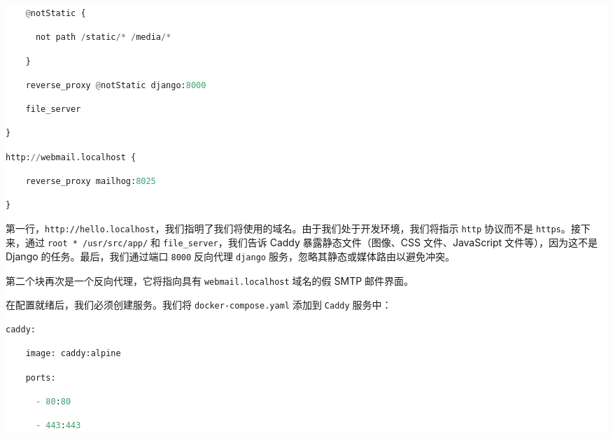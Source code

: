 ```py
    @notStatic {
```

```py
      not path /static/* /media/*
```

```py
    }
```

```py
    reverse_proxy @notStatic django:8000
```

```py
    file_server
```

```py
}
```

```py
http://webmail.localhost {
```

```py
    reverse_proxy mailhog:8025
```

```py
}
```

第一行，`http://hello.localhost`，我们指明了我们将使用的域名。由于我们处于开发环境，我们将指示 `http` 协议而不是 `https`。接下来，通过 `root * /usr/src/app/` 和 `file_server`，我们告诉 Caddy 暴露静态文件（图像、CSS 文件、JavaScript 文件等），因为这不是 Django 的任务。最后，我们通过端口 `8000` 反向代理 `django` 服务，忽略其静态或媒体路由以避免冲突。

第二个块再次是一个反向代理，它将指向具有 `webmail.localhost` 域名的假 SMTP 邮件界面。

在配置就绪后，我们必须创建服务。我们将 `docker-compose.yaml` 添加到 `Caddy` 服务中：

```py
caddy:
```

```py
    image: caddy:alpine
```

```py
    ports:
```

```py
      - 80:80
```

```py
      - 443:443
```
